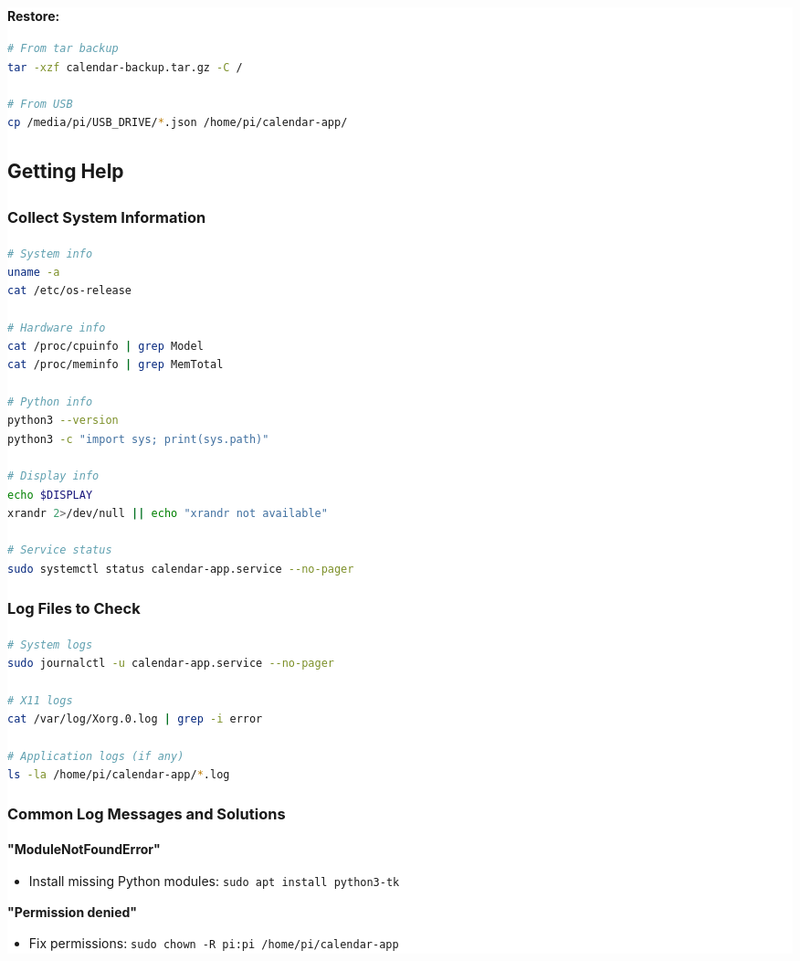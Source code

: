 **Restore:**
```bash
# From tar backup
tar -xzf calendar-backup.tar.gz -C /

# From USB
cp /media/pi/USB_DRIVE/*.json /home/pi/calendar-app/
```

## Getting Help

### Collect System Information

```bash
# System info
uname -a
cat /etc/os-release

# Hardware info
cat /proc/cpuinfo | grep Model
cat /proc/meminfo | grep MemTotal

# Python info
python3 --version
python3 -c "import sys; print(sys.path)"

# Display info
echo $DISPLAY
xrandr 2>/dev/null || echo "xrandr not available"

# Service status
sudo systemctl status calendar-app.service --no-pager
```

### Log Files to Check

```bash
# System logs
sudo journalctl -u calendar-app.service --no-pager

# X11 logs
cat /var/log/Xorg.0.log | grep -i error

# Application logs (if any)
ls -la /home/pi/calendar-app/*.log
```

### Common Log Messages and Solutions

**"ModuleNotFoundError"**
- Install missing Python modules: `sudo apt install python3-tk`

**"Permission denied"**
- Fix permissions: `sudo chown -R pi:pi /home/pi/calendar-app`
